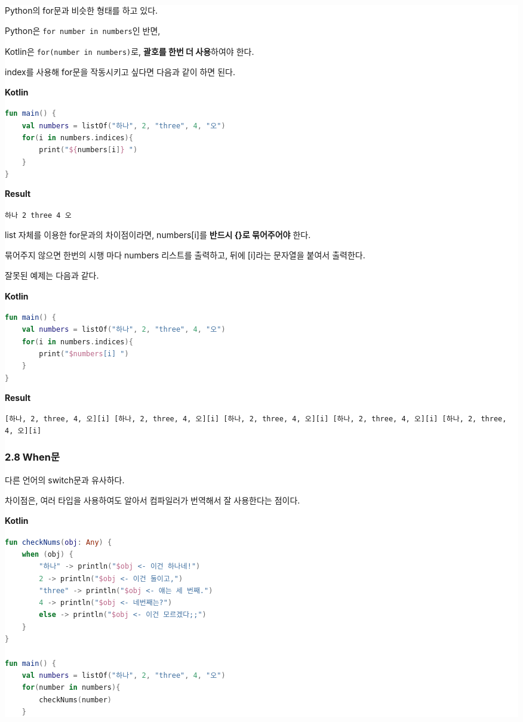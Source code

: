 Python의 for문과 비슷한 형태를 하고 있다.

Python은 `for number in numbers`인 반면,

Kotlin은 `for(number in numbers)`로, **괄호를 한번 더 사용**하여야 한다.

index를 사용해 for문을 작동시키고 싶다면 다음과 같이 하면 된다.

**Kotlin**

```kotlin
fun main() {
	val numbers = listOf("하나", 2, "three", 4, "오") 
	for(i in numbers.indices){
		print("${numbers[i]} ")
	}
}
```

**Result**

```
하나 2 three 4 오
```

list 자체를 이용한 for문과의 차이점이라면, numbers[i]를 **반드시 {}로 묶어주어야** 한다.

묶어주지 않으면 한번의 시행 마다 numbers 리스트를 출력하고, 뒤에 [i]라는 문자열을 붙여서 출력한다.

잘못된 예제는 다음과 같다.

**Kotlin**

```kotlin
fun main() {
	val numbers = listOf("하나", 2, "three", 4, "오") 
	for(i in numbers.indices){
		print("$numbers[i] ")
	}
}
```

**Result**

```
[하나, 2, three, 4, 오][i] [하나, 2, three, 4, 오][i] [하나, 2, three, 4, 오][i] [하나, 2, three, 4, 오][i] [하나, 2, three, 4, 오][i]
```

### 2.8 When문

다른 언어의 switch문과 유사하다.

차이점은, 여러 타입을 사용하여도 알아서 컴파일러가 번역해서 잘 사용한다는 점이다.


**Kotlin**

```kotlin
fun checkNums(obj: Any) {
    when (obj) {
        "하나" -> println("$obj <- 이건 하나네!")
        2 -> println("$obj <- 이건 둘이고,")
        "three" -> println("$obj <- 얘는 세 번째.")
        4 -> println("$obj <- 네번째는?")
        else -> println("$obj <- 이건 모르겠다;;")
    }
}

fun main() {
	val numbers = listOf("하나", 2, "three", 4, "오") 
	for(number in numbers){
		checkNums(number)
	}
```